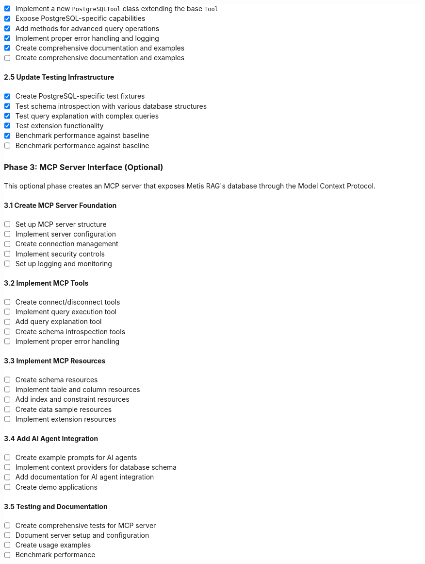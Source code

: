 - [x] Implement a new `PostgreSQLTool` class extending the base `Tool`
- [x] Expose PostgreSQL-specific capabilities
- [x] Add methods for advanced query operations
- [x] Implement proper error handling and logging
- [x] Create comprehensive documentation and examples
- [ ] Create comprehensive documentation and examples
#### 2.5 Update Testing Infrastructure

- [x] Create PostgreSQL-specific test fixtures
- [x] Test schema introspection with various database structures
- [x] Test query explanation with complex queries
- [x] Test extension functionality
- [x] Benchmark performance against baseline
- [ ] Benchmark performance against baseline

### Phase 3: MCP Server Interface (Optional)

This optional phase creates an MCP server that exposes Metis RAG's database through the Model Context Protocol.

#### 3.1 Create MCP Server Foundation

- [ ] Set up MCP server structure
- [ ] Implement server configuration
- [ ] Create connection management
- [ ] Implement security controls
- [ ] Set up logging and monitoring

#### 3.2 Implement MCP Tools

- [ ] Create connect/disconnect tools
- [ ] Implement query execution tool
- [ ] Add query explanation tool
- [ ] Create schema introspection tools
- [ ] Implement proper error handling

#### 3.3 Implement MCP Resources

- [ ] Create schema resources
- [ ] Implement table and column resources
- [ ] Add index and constraint resources
- [ ] Create data sample resources
- [ ] Implement extension resources

#### 3.4 Add AI Agent Integration

- [ ] Create example prompts for AI agents
- [ ] Implement context providers for database schema
- [ ] Add documentation for AI agent integration
- [ ] Create demo applications

#### 3.5 Testing and Documentation

- [ ] Create comprehensive tests for MCP server
- [ ] Document server setup and configuration
- [ ] Create usage examples
- [ ] Benchmark performance
